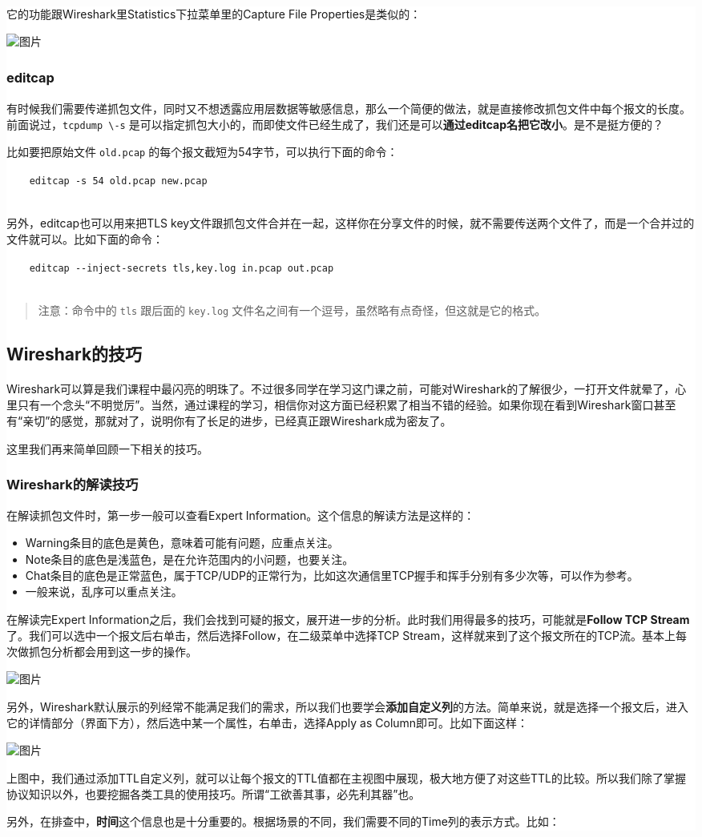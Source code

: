 它的功能跟Wireshark里Statistics下拉菜单里的Capture File Properties是类似的：

![图片](/images/网络排查案例课/08.总结篇/resourceimage1f651ffa6ed19402ed396364c828b38bf065.png)

### editcap

有时候我们需要传递抓包文件，同时又不想透露应用层数据等敏感信息，那么一个简便的做法，就是直接修改抓包文件中每个报文的长度。前面说过，`tcpdump \-s` 是可以指定抓包大小的，而即使文件已经生成了，我们还是可以**通过editcap名把它改小**。是不是挺方便的？

比如要把原始文件 `old.pcap` 的每个报文截短为54字节，可以执行下面的命令：

```
    editcap -s 54 old.pcap new.pcap
    

```

另外，editcap也可以用来把TLS key文件跟抓包文件合并在一起，这样你在分享文件的时候，就不需要传送两个文件了，而是一个合并过的文件就可以。比如下面的命令：

```
    editcap --inject-secrets tls,key.log in.pcap out.pcap
    

```

> 注意：命令中的 `tls` 跟后面的 `key.log` 文件名之间有一个逗号，虽然略有点奇怪，但这就是它的格式。

## Wireshark的技巧

Wireshark可以算是我们课程中最闪亮的明珠了。不过很多同学在学习这门课之前，可能对Wireshark的了解很少，一打开文件就晕了，心里只有一个念头“不明觉厉”。当然，通过课程的学习，相信你对这方面已经积累了相当不错的经验。如果你现在看到Wireshark窗口甚至有“亲切”的感觉，那就对了，说明你有了长足的进步，已经真正跟Wireshark成为密友了。

这里我们再来简单回顾一下相关的技巧。

### Wireshark的解读技巧

在解读抓包文件时，第一步一般可以查看Expert Information。这个信息的解读方法是这样的：

* Warning条目的底色是黄色，意味着可能有问题，应重点关注。
* Note条目的底色是浅蓝色，是在允许范围内的小问题，也要关注。
* Chat条目的底色是正常蓝色，属于TCP/UDP的正常行为，比如这次通信里TCP握手和挥手分别有多少次等，可以作为参考。
* 一般来说，乱序可以重点关注。

在解读完Expert Information之后，我们会找到可疑的报文，展开进一步的分析。此时我们用得最多的技巧，可能就是**Follow TCP Stream**了。我们可以选中一个报文后右单击，然后选择Follow，在二级菜单中选择TCP Stream，这样就来到了这个报文所在的TCP流。基本上每次做抓包分析都会用到这一步的操作。

![图片](/images/网络排查案例课/08.总结篇/resourceimage7fyy7f82e0a848203641b591cbb7e1de76yy.png)

另外，Wireshark默认展示的列经常不能满足我们的需求，所以我们也要学会**添加自定义列**的方法。简单来说，就是选择一个报文后，进入它的详情部分（界面下方），然后选中某一个属性，右单击，选择Apply as Column即可。比如下面这样：

![图片](/images/网络排查案例课/08.总结篇/resourceimage5d4a5d3f3de2c419fd0ae2be8fc4085b754a.jpg)

上图中，我们通过添加TTL自定义列，就可以让每个报文的TTL值都在主视图中展现，极大地方便了对这些TTL的比较。所以我们除了掌握协议知识以外，也要挖掘各类工具的使用技巧。所谓“工欲善其事，必先利其器”也。

另外，在排查中，**时间**这个信息也是十分重要的。根据场景的不同，我们需要不同的Time列的表示方式。比如：
